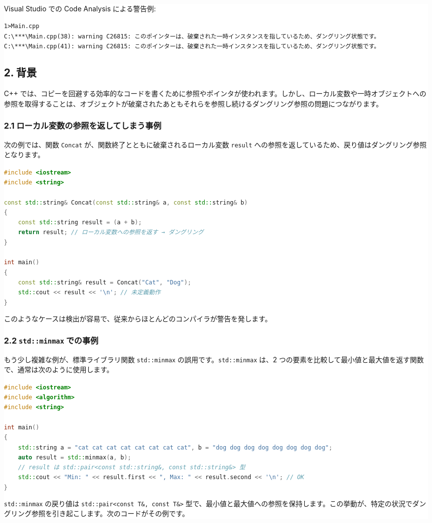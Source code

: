 Visual Studio での Code Analysis による警告例:
```
1>Main.cpp
C:\***\Main.cpp(38): warning C26815: このポインターは、破棄された一時インスタンスを指しているため、ダングリング状態です。
C:\***\Main.cpp(41): warning C26815: このポインターは、破棄された一時インスタンスを指しているため、ダングリング状態です。
```


## 2. 背景
C++ では、コピーを回避する効率的なコードを書くために参照やポインタが使われます。しかし、ローカル変数や一時オブジェクトへの参照を取得することは、オブジェクトが破棄されたあともそれらを参照し続けるダングリング参照の問題につながります。

### 2.1 ローカル変数の参照を返してしまう事例
次の例では、関数 `Concat` が、関数終了とともに破棄されるローカル変数 `result` への参照を返しているため、戻り値はダングリング参照となります。

```cpp
#include <iostream>
#include <string>

const std::string& Concat(const std::string& a, const std::string& b)
{
	const std::string result = (a + b);
	return result; // ローカル変数への参照を返す → ダングリング
}

int main()
{
	const std::string& result = Concat("Cat", "Dog");
	std::cout << result << '\n'; // 未定義動作
}
```

このようなケースは検出が容易で、従来からほとんどのコンパイラが警告を発します。


### 2.2 `std::minmax` での事例
もう少し複雑な例が、標準ライブラリ関数 `std::minmax` の誤用です。`std::minmax` は、2 つの要素を比較して最小値と最大値を返す関数で、通常は次のように使用します。

```cpp
#include <iostream>
#include <algorithm>
#include <string>

int main()
{
	std::string a = "cat cat cat cat cat cat cat cat", b = "dog dog dog dog dog dog dog dog";
	auto result = std::minmax(a, b);
	// result は std::pair<const std::string&, const std::string&> 型
	std::cout << "Min: " << result.first << ", Max: " << result.second << '\n'; // OK
}
```

`std::minmax` の戻り値は `std::pair<const T&, const T&>` 型で、最小値と最大値への参照を保持します。この挙動が、特定の状況でダングリング参照を引き起こします。次のコードがその例です。
